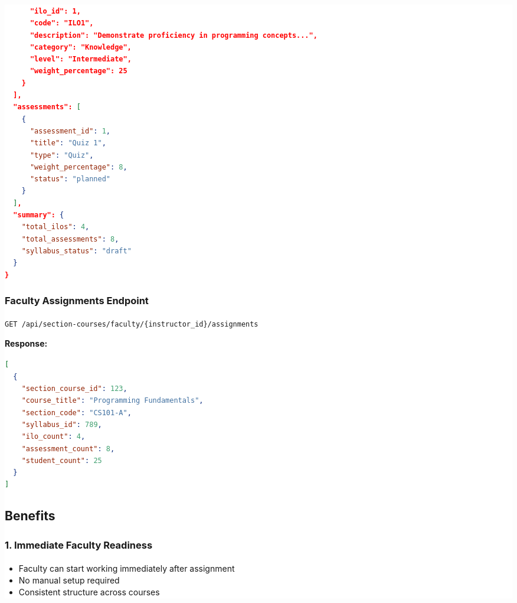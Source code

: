```json
      "ilo_id": 1,
      "code": "ILO1",
      "description": "Demonstrate proficiency in programming concepts...",
      "category": "Knowledge",
      "level": "Intermediate",
      "weight_percentage": 25
    }
  ],
  "assessments": [
    {
      "assessment_id": 1,
      "title": "Quiz 1",
      "type": "Quiz",
      "weight_percentage": 8,
      "status": "planned"
    }
  ],
  "summary": {
    "total_ilos": 4,
    "total_assessments": 8,
    "syllabus_status": "draft"
  }
}
```

### Faculty Assignments Endpoint
```http
GET /api/section-courses/faculty/{instructor_id}/assignments
```

**Response:**
```json
[
  {
    "section_course_id": 123,
    "course_title": "Programming Fundamentals",
    "section_code": "CS101-A",
    "syllabus_id": 789,
    "ilo_count": 4,
    "assessment_count": 8,
    "student_count": 25
  }
]
```

## Benefits

### 1. Immediate Faculty Readiness
- Faculty can start working immediately after assignment
- No manual setup required
- Consistent structure across courses
